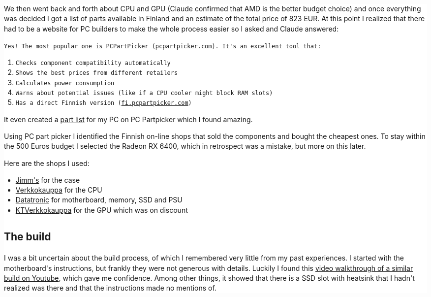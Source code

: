 We then went back and forth about CPU and GPU (Claude confirmed that AMD is the better budget choice) and once everything was decided I got a list of parts available in Finland and an estimate of the total price of 823 EUR. At this point I realized that there had to be a website for PC builders to make the whole process easier so I asked and Claude answered:

`Yes! The most popular one is PCPartPicker (`[`pcpartpicker.com`](http://pcpartpicker.com)`). It's an excellent tool that:`

1. `Checks component compatibility automatically`
2. `Shows the best prices from different retailers`
3. `Calculates power consumption`
4. `Warns about potential issues (like if a CPU cooler might block RAM slots)`
5. `Has a direct Finnish version (`[`fi.pcpartpicker.com`](http://fi.pcpartpicker.com)`)`

It even created a [part list](https://fi.pcpartpicker.com/user/baleboy/saved/9f7ZFT) for my PC on PC Partpicker which I found amazing.

Using PC part picker I identified the Finnish on-line shops that sold the components and bought the cheapest ones. To stay within the 500 Euros budget I selected the Radeon RX 6400, which in retrospect was a mistake, but more on this later.

Here are the shops I used:

- [Jimm's](https://www.jimms.fi) for the case
- [Verkkokauppa](https://www.verkkokauppa.com/fi/etusivu) for the CPU
- [Datatronic](https://datatronic.fi) for motherboard, memory, SSD and PSU
- [KTVerkkokauppa](https://ktverkkokauppa.fi) for the GPU which was on discount

## The build

I was a bit uncertain about the build process, of which I remembered very little from my past experiences. I started with the motherboard's instructions, but frankly they were not generous with details. Luckily I found this [video walkthrough of a similar build on Youtube](https://www.youtube.com/watch?v=BxFKqG1KOlo), which gave me confidence. Among other things, it showed that there is a SSD slot with heatsink that I hadn't realized was there and that the instructions made no mentions of.
